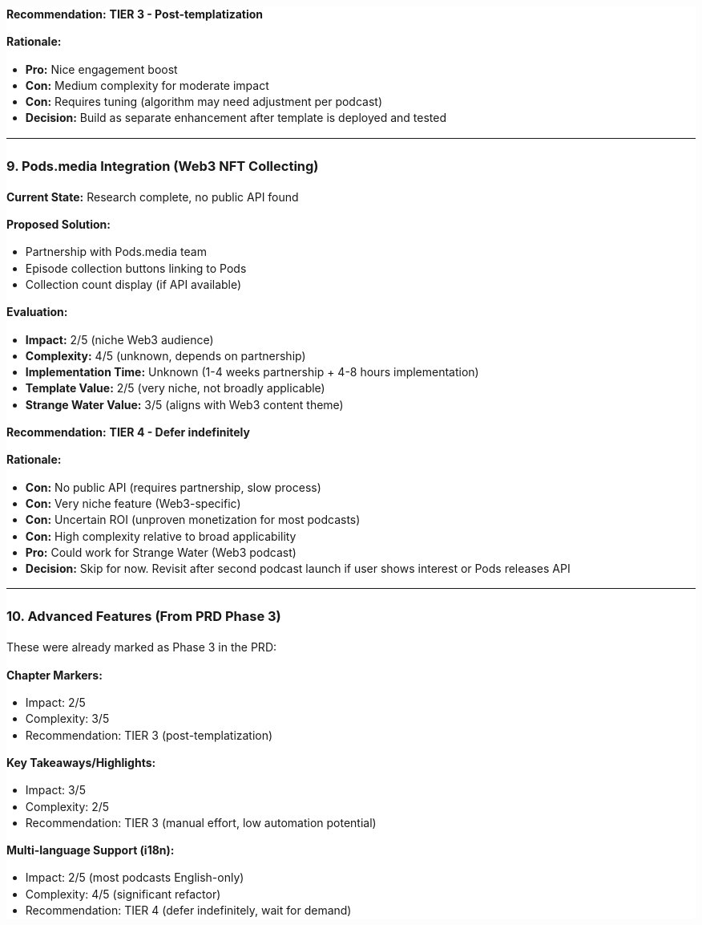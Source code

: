 **Recommendation:** **TIER 3 - Post-templatization**

**Rationale:**
- **Pro:** Nice engagement boost
- **Con:** Medium complexity for moderate impact
- **Con:** Requires tuning (algorithm may need adjustment per podcast)
- **Decision:** Build as separate enhancement after template is deployed and tested

---

### 9. Pods.media Integration (Web3 NFT Collecting)

**Current State:** Research complete, no public API found

**Proposed Solution:**
- Partnership with Pods.media team
- Episode collection buttons linking to Pods
- Collection count display (if API available)

**Evaluation:**
- **Impact:** 2/5 (niche Web3 audience)
- **Complexity:** 4/5 (unknown, depends on partnership)
- **Implementation Time:** Unknown (1-4 weeks partnership + 4-8 hours implementation)
- **Template Value:** 2/5 (very niche, not broadly applicable)
- **Strange Water Value:** 3/5 (aligns with Web3 content theme)

**Recommendation:** **TIER 4 - Defer indefinitely**

**Rationale:**
- **Con:** No public API (requires partnership, slow process)
- **Con:** Very niche feature (Web3-specific)
- **Con:** Uncertain ROI (unproven monetization for most podcasts)
- **Con:** High complexity relative to broad applicability
- **Pro:** Could work for Strange Water (Web3 podcast)
- **Decision:** Skip for now. Revisit after second podcast launch if user shows interest or Pods releases API

---

### 10. Advanced Features (From PRD Phase 3)

These were already marked as Phase 3 in the PRD:

**Chapter Markers:**
- Impact: 2/5
- Complexity: 3/5
- Recommendation: TIER 3 (post-templatization)

**Key Takeaways/Highlights:**
- Impact: 3/5
- Complexity: 2/5
- Recommendation: TIER 3 (manual effort, low automation potential)

**Multi-language Support (i18n):**
- Impact: 2/5 (most podcasts English-only)
- Complexity: 4/5 (significant refactor)
- Recommendation: TIER 4 (defer indefinitely, wait for demand)
